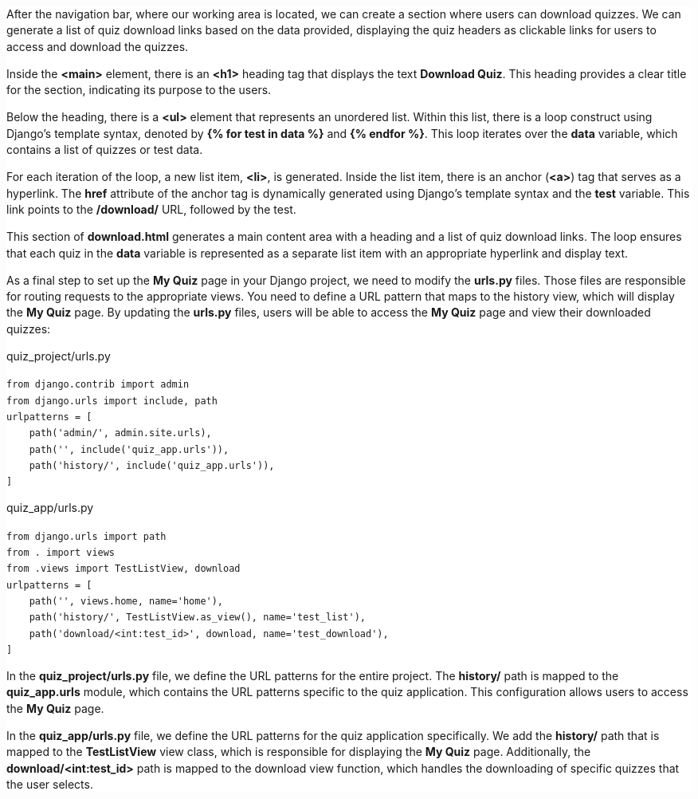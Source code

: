 After the navigation bar, where our working area is located, we can create a section where users can download quizzes. We can generate a list of quiz download links based on the data provided, displaying the quiz headers as clickable links for users to access and download the quizzes.

Inside the **\<main>** element, there is an **\<h1>** heading tag that displays the text **Download Quiz**. This heading provides a clear title for the section, indicating its purpose to the users.

Below the heading, there is a **\<ul>** element that represents an unordered list. Within this list, there is a loop construct using Django’s template syntax, denoted by **\{% for test in data %\}** and **\{% endfor %\}**. This loop iterates over the **data** variable, which contains a list of quizzes or test data.

For each iteration of the loop, a new list item, **\<li>**, is generated. Inside the list item, there is an anchor (**\<a>**) tag that serves as a hyperlink. The **href** attribute of the anchor tag is dynamically generated using Django’s template syntax and the **test** variable. This link points to the **/download/** URL, followed by the test.

This section of **download.html** generates a main content area with a heading and a list of quiz download links. The loop ensures that each quiz in the **data** variable is represented as a separate list item with an appropriate hyperlink and display text.

As a final step to set up the **My Quiz** page in your Django project, we need to modify the **urls.py** files. Those files are responsible for routing requests to the appropriate views. You need to define a URL pattern that maps to the history view, which will display the **My Quiz** page. By updating the **urls.py** files, users will be able to access the **My Quiz** page and view their downloaded quizzes:

quiz\_project/urls.py

```
from django.contrib import admin
from django.urls import include, path
urlpatterns = [
    path('admin/', admin.site.urls),
    path('', include('quiz_app.urls')),
    path('history/', include('quiz_app.urls')),
]
```

quiz\_app/urls.py

```
from django.urls import path
from . import views
from .views import TestListView, download
urlpatterns = [
    path('', views.home, name='home'),
    path('history/', TestListView.as_view(), name='test_list'),
    path('download/<int:test_id>', download, name='test_download'),
]
```

In the **quiz\_project/urls.py** file, we define the URL patterns for the entire project. The **history/** path is mapped to the **quiz\_app.urls** module, which contains the URL patterns specific to the quiz application. This configuration allows users to access the **My Quiz** page.

In the **quiz\_app/urls.py** file, we define the URL patterns for the quiz application specifically. We add the **history/** path that is mapped to the **TestListView** view class, which is responsible for displaying the **My Quiz** page. Additionally, the **download/\<int:test\_id>** path is mapped to the download view function, which handles the downloading of specific quizzes that the user selects.
